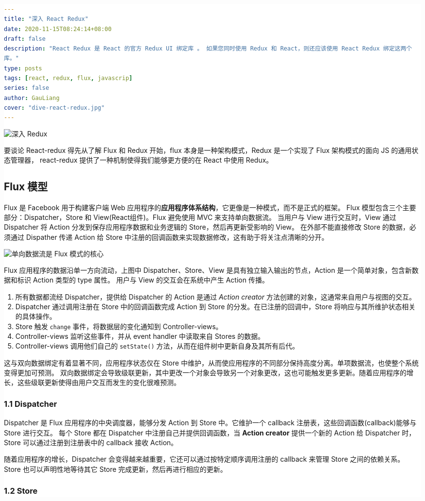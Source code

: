 ```yaml
---
title: "深入 React Redux"
date: 2020-11-15T08:24:14+08:00
draft: false
description: "React Redux 是 React 的官方 Redux UI 绑定库 。 如果您同时使用 Redux 和 React，则还应该使用 React Redux 绑定这两个库。"
type: posts
tags: [react, redux, flux, javascrip]
series: false
author: GauLiang
cover: "dive-react-redux.jpg"
---
```


![深入 Redux](dive-react-redux.jpg)

要谈论 React-redux 得先从了解 Flux 和 Redux 开始，flux 本身是一种架构模式，Redux 是一个实现了 Flux 架构模式的面向 JS 的通用状态管理器，
react-redux 提供了一种机制使得我们能够更方便的在 React 中使用 Redux。

## Flux 模型

Flux 是 Facebook 用于构建客户端 Web 应用程序的**应用程序体系结构**，它更像是一种模式，而不是正式的框架。
Flux 模型包含三个主要部分：Dispatcher，Store 和 View(React组件)。Flux 避免使用 MVC 来支持单向数据流。
当用户与 View 进行交互时，View 通过 Dispatcher 将 Action 分发到保存应用程序数据和业务逻辑的 Store，然后再更新受影响的 View。
在外部不能直接修改 Store 的数据，必须通过 Dispather 传递 Action 给 Store 中注册的回调函数来实现数据修改，这有助于将关注点清晰的分开。

![单向数据流是 Flux 模式的核心](flux-simple.png)

Flux 应用程序的数据沿单一方向流动，上图中 Dispatcher、Store、View 是具有独立输入输出的节点，Action 是一个简单对象，包含新数据和标识 Action 类型的 type 属性。
用户与 View 的交互会在系统中产生 Action 传播。

1. 所有数据都流经 Dispatcher，提供给 Dispatcher 的 Action 是通过 *Action creator* 方法创建的对象，这通常来自用户与视图的交互。
1. Dispatcher 通过调用注册在 Store 中的回调函数完成 Action 到 Store 的分发。在已注册的回调中，Store 将响应与其所维护状态相关的具体操作。
1. Store 触发 `change` 事件，将数据层的变化通知到 Controller-views。
1. Controller-views 监听这些事件，并从  event handler 中读取来自 Stores 的数据。
1. Controller-views 调用他们自己的 `setState()` 方法，从而在组件树中更新自身及其所有后代。

这与双向数据绑定有着显著不同，应用程序状态仅在 Store 中维护，从而使应用程序的不同部分保持高度分离。单项数据流，也使整个系统变得更加可预测。
双向数据绑定会导致级联更新，其中更改一个对象会导致另一个对象更改，这也可能触发更多更新。随着应用程序的增长，这些级联更新使得由用户交互而发生的变化很难预测。

### 1.1 Dispatcher

Dispatcher 是 Flux 应用程序的中央调度器，能够分发 Action 到 Store 中。它维护一个 callback 注册表，这些回调函数(callback)能够与 Store 进行交互。
每个 Store 都在 Dispatcher 中注册自己并提供回调函数，当 **Action creator** 提供一个新的 Action 给 Dispatcher 时，Store 可以通过注册到注册表中的 callback 接收 Action。

随着应用程序的增长，Dispatcher 会变得越来越重要，它还可以通过按特定顺序调用注册的 callback 来管理 Store 之间的依赖关系。
Store 也可以声明性地等待其它 Store 完成更新，然后再进行相应的更新。

### 1.2 Store
